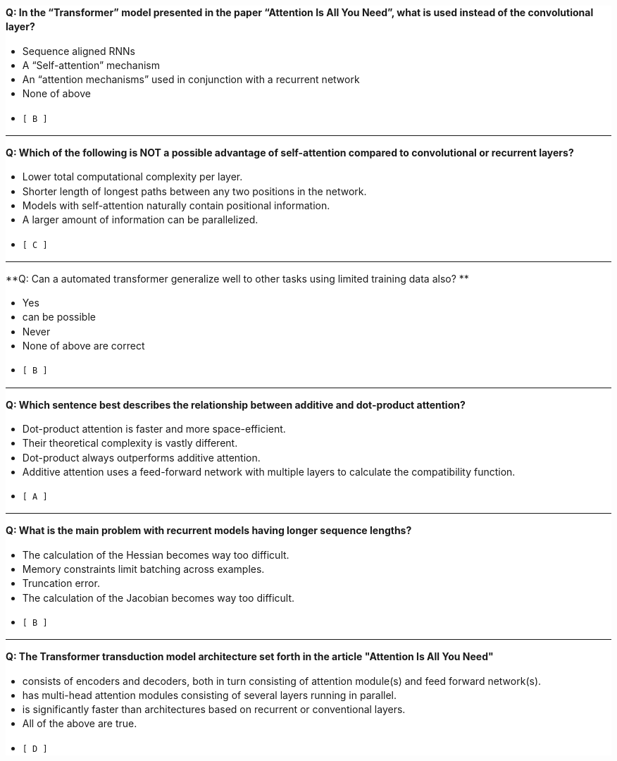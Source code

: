 **Q: In the “Transformer” model presented in the paper “Attention Is All You Need”, what is used instead of the convolutional layer?**
- Sequence aligned RNNs
- A “Self-attention” mechanism
- An “attention mechanisms” used in conjunction with a recurrent network
- None of above
* `[ B ]`


---

**Q: Which of the following is NOT a possible advantage of self-attention compared to convolutional or recurrent layers?**
- Lower total computational complexity per layer.
- Shorter length of longest paths between any two positions in the network.
- Models with self-attention naturally contain positional information. 
- A larger amount of information can be parallelized.
* `[ C ]`


---

**Q: Can a automated transformer generalize well to other tasks using limited training data also?
 **
- Yes
- can be possible
- Never
- None of above are correct
* `[ B ]`


---

**Q: Which sentence best describes the relationship between additive and dot-product attention?**
- Dot-product attention is faster and more space-efficient.
- Their theoretical complexity is vastly different.
- Dot-product always outperforms additive attention.
- Additive attention uses a feed-forward network with multiple layers to calculate the compatibility function.
* `[ A ]`


---

**Q: What is the main problem with recurrent models having longer sequence lengths?**
- The calculation of the Hessian becomes way too difficult.
- Memory constraints limit batching across examples.
- Truncation error.
- The calculation of the Jacobian becomes way too difficult.
* `[ B ]`


---

**Q: The Transformer transduction model architecture set forth in the article "Attention Is All You Need"**
- consists of encoders and decoders, both in turn consisting of attention module(s) and feed forward network(s).
- has multi-head attention modules consisting of several layers running in parallel.
- is significantly faster than architectures based on recurrent or conventional layers.
- All of the above are true.
* `[ D ]`
